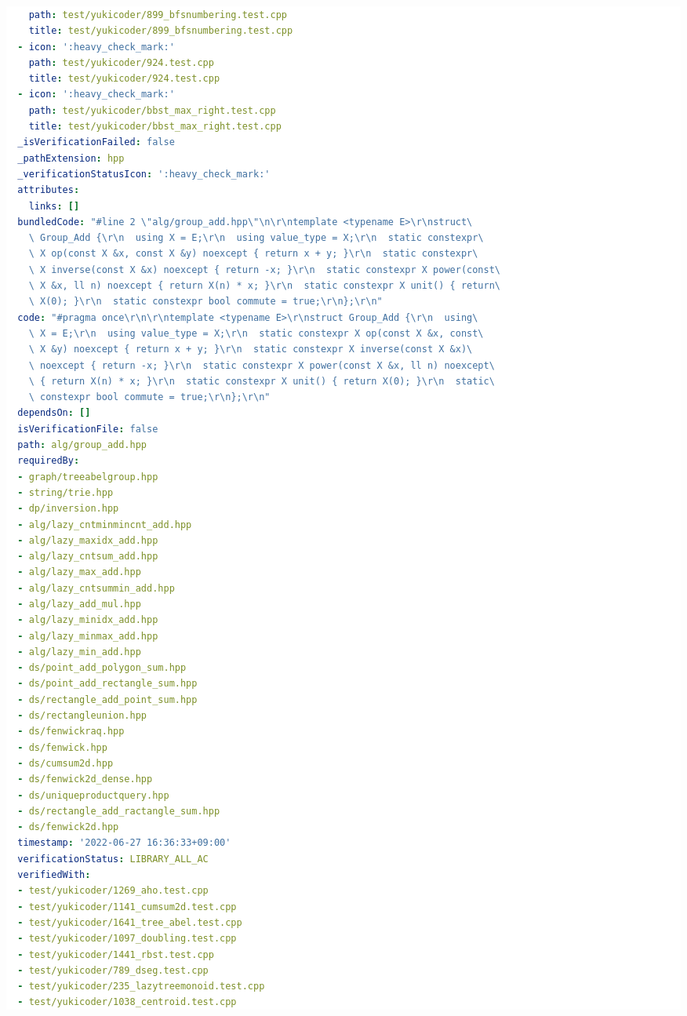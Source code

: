 ```yaml
    path: test/yukicoder/899_bfsnumbering.test.cpp
    title: test/yukicoder/899_bfsnumbering.test.cpp
  - icon: ':heavy_check_mark:'
    path: test/yukicoder/924.test.cpp
    title: test/yukicoder/924.test.cpp
  - icon: ':heavy_check_mark:'
    path: test/yukicoder/bbst_max_right.test.cpp
    title: test/yukicoder/bbst_max_right.test.cpp
  _isVerificationFailed: false
  _pathExtension: hpp
  _verificationStatusIcon: ':heavy_check_mark:'
  attributes:
    links: []
  bundledCode: "#line 2 \"alg/group_add.hpp\"\n\r\ntemplate <typename E>\r\nstruct\
    \ Group_Add {\r\n  using X = E;\r\n  using value_type = X;\r\n  static constexpr\
    \ X op(const X &x, const X &y) noexcept { return x + y; }\r\n  static constexpr\
    \ X inverse(const X &x) noexcept { return -x; }\r\n  static constexpr X power(const\
    \ X &x, ll n) noexcept { return X(n) * x; }\r\n  static constexpr X unit() { return\
    \ X(0); }\r\n  static constexpr bool commute = true;\r\n};\r\n"
  code: "#pragma once\r\n\r\ntemplate <typename E>\r\nstruct Group_Add {\r\n  using\
    \ X = E;\r\n  using value_type = X;\r\n  static constexpr X op(const X &x, const\
    \ X &y) noexcept { return x + y; }\r\n  static constexpr X inverse(const X &x)\
    \ noexcept { return -x; }\r\n  static constexpr X power(const X &x, ll n) noexcept\
    \ { return X(n) * x; }\r\n  static constexpr X unit() { return X(0); }\r\n  static\
    \ constexpr bool commute = true;\r\n};\r\n"
  dependsOn: []
  isVerificationFile: false
  path: alg/group_add.hpp
  requiredBy:
  - graph/treeabelgroup.hpp
  - string/trie.hpp
  - dp/inversion.hpp
  - alg/lazy_cntminmincnt_add.hpp
  - alg/lazy_maxidx_add.hpp
  - alg/lazy_cntsum_add.hpp
  - alg/lazy_max_add.hpp
  - alg/lazy_cntsummin_add.hpp
  - alg/lazy_add_mul.hpp
  - alg/lazy_minidx_add.hpp
  - alg/lazy_minmax_add.hpp
  - alg/lazy_min_add.hpp
  - ds/point_add_polygon_sum.hpp
  - ds/point_add_rectangle_sum.hpp
  - ds/rectangle_add_point_sum.hpp
  - ds/rectangleunion.hpp
  - ds/fenwickraq.hpp
  - ds/fenwick.hpp
  - ds/cumsum2d.hpp
  - ds/fenwick2d_dense.hpp
  - ds/uniqueproductquery.hpp
  - ds/rectangle_add_ractangle_sum.hpp
  - ds/fenwick2d.hpp
  timestamp: '2022-06-27 16:36:33+09:00'
  verificationStatus: LIBRARY_ALL_AC
  verifiedWith:
  - test/yukicoder/1269_aho.test.cpp
  - test/yukicoder/1141_cumsum2d.test.cpp
  - test/yukicoder/1641_tree_abel.test.cpp
  - test/yukicoder/1097_doubling.test.cpp
  - test/yukicoder/1441_rbst.test.cpp
  - test/yukicoder/789_dseg.test.cpp
  - test/yukicoder/235_lazytreemonoid.test.cpp
  - test/yukicoder/1038_centroid.test.cpp
```